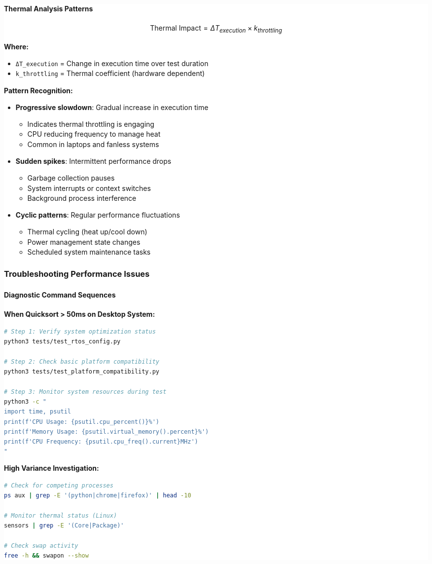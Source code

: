 #### Thermal Analysis Patterns

$$\text{Thermal Impact} = \Delta T_{execution} \times k_{throttling}$$

**Where:**
- `ΔT_execution` = Change in execution time over test duration
- `k_throttling` = Thermal coefficient (hardware dependent)

**Pattern Recognition:**
- **Progressive slowdown**: Gradual increase in execution time
  - Indicates thermal throttling is engaging
  - CPU reducing frequency to manage heat
  - Common in laptops and fanless systems

- **Sudden spikes**: Intermittent performance drops
  - Garbage collection pauses
  - System interrupts or context switches  
  - Background process interference

- **Cyclic patterns**: Regular performance fluctuations
  - Thermal cycling (heat up/cool down)
  - Power management state changes
  - Scheduled system maintenance tasks

### Troubleshooting Performance Issues

#### Diagnostic Command Sequences

**When Quicksort > 50ms on Desktop System:**
```bash
# Step 1: Verify system optimization status
python3 tests/test_rtos_config.py

# Step 2: Check basic platform compatibility  
python3 tests/test_platform_compatibility.py

# Step 3: Monitor system resources during test
python3 -c "
import time, psutil
print(f'CPU Usage: {psutil.cpu_percent()}%')
print(f'Memory Usage: {psutil.virtual_memory().percent}%')  
print(f'CPU Frequency: {psutil.cpu_freq().current}MHz')
"
```

**High Variance Investigation:**
```bash
# Check for competing processes
ps aux | grep -E '(python|chrome|firefox)' | head -10

# Monitor thermal status (Linux)
sensors | grep -E '(Core|Package)'

# Check swap activity
free -h && swapon --show
```
